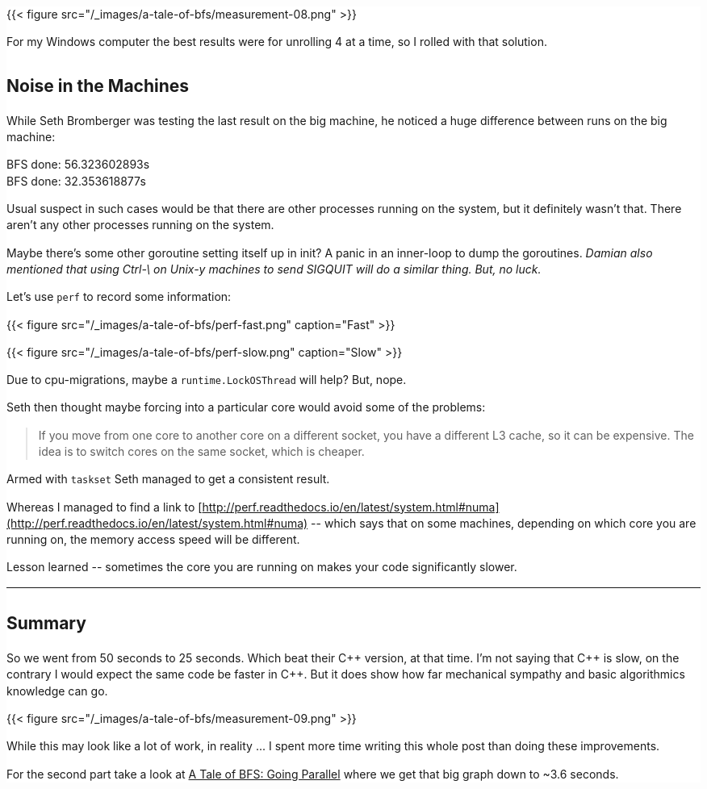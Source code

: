 {{< figure src="/_images/a-tale-of-bfs/measurement-08.png" >}}

For my Windows computer the best results were for unrolling 4 at a time, so I rolled with that solution.

## Noise in the Machines

While Seth Bromberger was testing the last result on the big machine, he noticed a huge difference between runs on the big machine:

BFS done: 56.323602893s  
BFS done: 32.353618877s

Usual suspect in such cases would be that there are other processes running on the system, but it definitely wasn’t that. There aren’t any other processes running on the system.

Maybe there’s some other goroutine setting itself up in init? A panic in an inner-loop to dump the goroutines. _Damian also mentioned that using Ctrl-\\ on Unix-y machines to send SIGQUIT will do a similar thing. But, no luck._

Let’s use `perf` to record some information:

{{< figure src="/_images/a-tale-of-bfs/perf-fast.png" caption="Fast" >}}

{{< figure src="/_images/a-tale-of-bfs/perf-slow.png" caption="Slow" >}}

Due to cpu-migrations, maybe a `runtime.LockOSThread` will help? But, nope.

Seth then thought maybe forcing into a particular core would avoid some of the problems:

> If you move from one core to another core on a different socket, you have a different L3 cache, so it can be expensive. The idea is to switch cores on the same socket, which is cheaper.

Armed with `taskset` Seth managed to get a consistent result.

Whereas I managed to find a link to [http://perf.readthedocs.io/en/latest/system.html#numa](http://perf.readthedocs.io/en/latest/system.html#numa)  --  which says that on some machines, depending on which core you are running on, the memory access speed will be different.

Lesson learned  --  sometimes the core you are running on makes your code significantly slower.

---

## Summary

So we went from 50 seconds to 25 seconds. Which beat their C++ version, at that time. I’m not saying that C++ is slow, on the contrary I would expect the same code be faster in C++. But it does show how far mechanical sympathy and basic algorithmics knowledge can go.

{{< figure src="/_images/a-tale-of-bfs/measurement-09.png" >}}

While this may look like a lot of work, in reality ... I spent more time writing this whole post than doing these improvements.

For the second part take a look at [A Tale of BFS: Going Parallel](/blog/a-tale-of-bfs-going-parallel) where we get that big graph down to ~3.6 seconds.